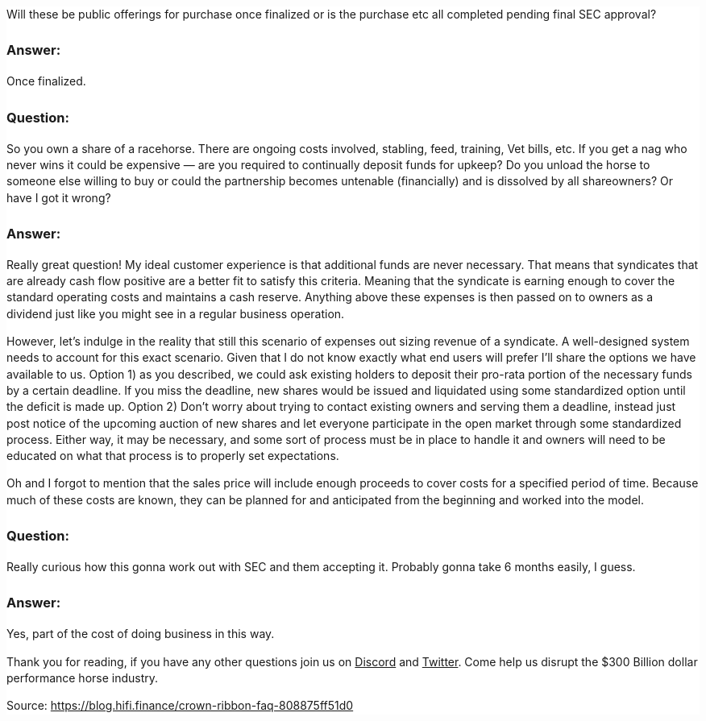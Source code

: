 Will these be public offerings for purchase once finalized or is the purchase etc all completed pending final SEC approval?

### Answer:

Once finalized.

### Question:

So you own a share of a racehorse. There are ongoing costs involved, stabling, feed, training, Vet bills, etc. If you get a nag who never wins it could be expensive — are you required to continually deposit funds for upkeep? Do you unload the horse to someone else willing to buy or could the partnership becomes untenable (financially) and is dissolved by all shareowners? Or have I got it wrong?

### Answer:

Really great question! My ideal customer experience is that additional funds are never necessary. That means that syndicates that are already cash flow positive are a better fit to satisfy this criteria. Meaning that the syndicate is earning enough to cover the standard operating costs and maintains a cash reserve. Anything above these expenses is then passed on to owners as a dividend just like you might see in a regular business operation.

However, let’s indulge in the reality that still this scenario of expenses out sizing revenue of a syndicate. A well-designed system needs to account for this exact scenario. Given that I do not know exactly what end users will prefer I’ll share the options we have available to us. Option 1) as you described, we could ask existing holders to deposit their pro-rata portion of the necessary funds by a certain deadline. If you miss the deadline, new shares would be issued and liquidated using some standardized option until the deficit is made up. Option 2) Don’t worry about trying to contact existing owners and serving them a deadline, instead just post notice of the upcoming auction of new shares and let everyone participate in the open market through some standardized process. Either way, it may be necessary, and some sort of process must be in place to handle it and owners will need to be educated on what that process is to properly set expectations.

Oh and I forgot to mention that the sales price will include enough proceeds to cover costs for a specified period of time. Because much of these costs are known, they can be planned for and anticipated from the beginning and worked into the model.

### Question:

Really curious how this gonna work out with SEC and them accepting it. Probably gonna take 6 months easily, I guess.

### Answer:

Yes, part of the cost of doing business in this way.

Thank you for reading, if you have any other questions join us on [Discord](https://discord.com/invite/mhtSRz6) and [Twitter](https://twitter.com/hififinance). Come help us disrupt the $300 Billion dollar performance horse industry.


Source: https://blog.hifi.finance/crown-ribbon-faq-808875ff51d0
